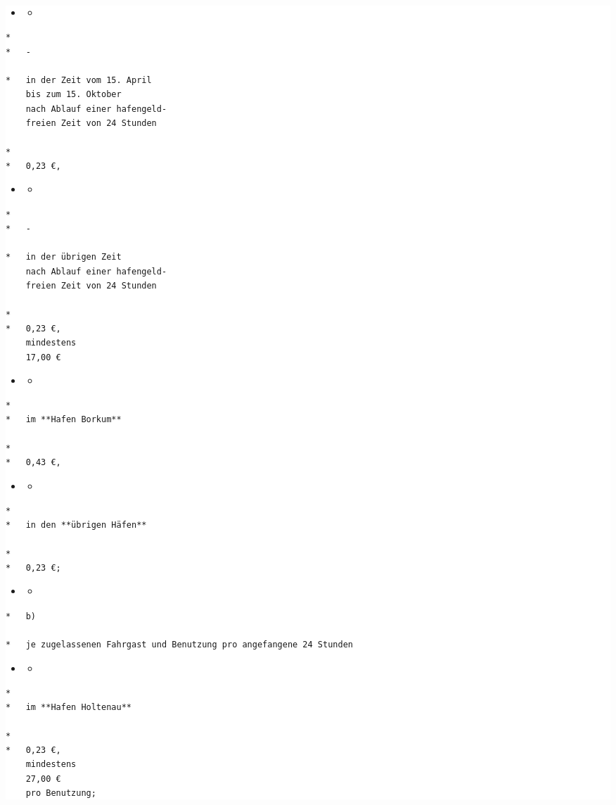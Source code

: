 
*    *
    *
    *   -

    *   in der Zeit vom 15. April
        bis zum 15. Oktober
        nach Ablauf einer hafengeld-
        freien Zeit von 24 Stunden

    *
    *   0,23 €,


*    *
    *
    *   -

    *   in der übrigen Zeit
        nach Ablauf einer hafengeld-
        freien Zeit von 24 Stunden

    *
    *   0,23 €,
        mindestens
        17,00 €


*    *
    *
    *   im **Hafen Borkum**

    *
    *   0,43 €,


*    *
    *
    *   in den **übrigen Häfen**

    *
    *   0,23 €;


*    *
    *   b)

    *   je zugelassenen Fahrgast und Benutzung pro angefangene 24 Stunden


*    *
    *
    *   im **Hafen Holtenau**

    *
    *   0,23 €,
        mindestens
        27,00 €
        pro Benutzung;
